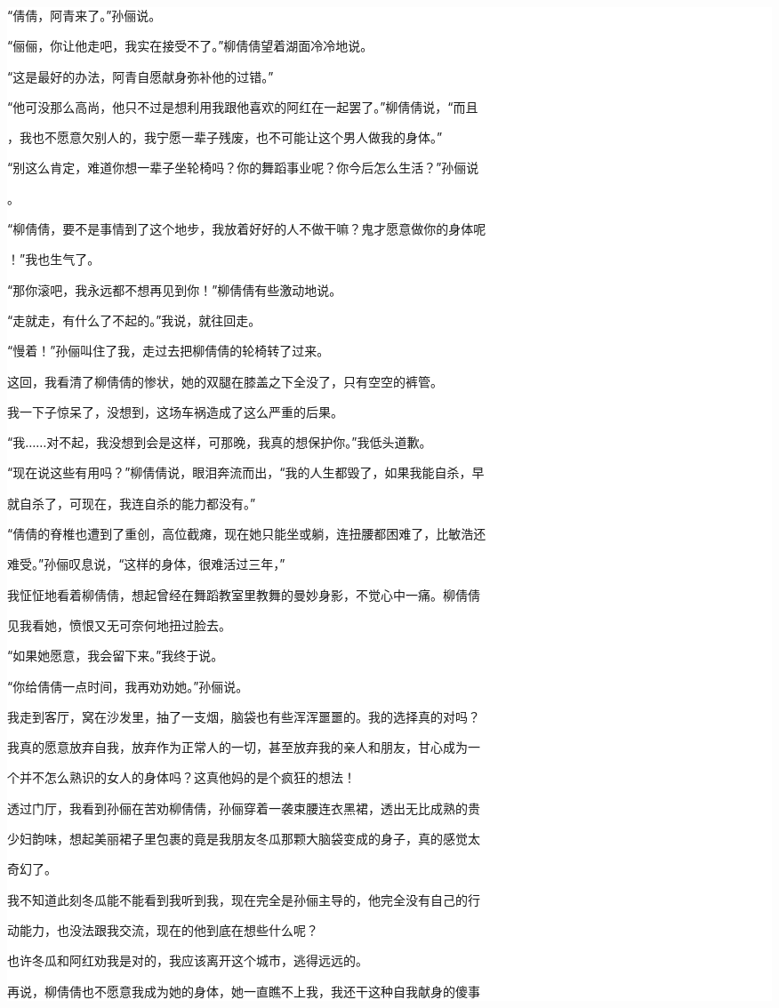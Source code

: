 “倩倩，阿青来了。”孙俪说。

“俪俪，你让他走吧，我实在接受不了。”柳倩倩望着湖面冷冷地说。

“这是最好的办法，阿青自愿献身弥补他的过错。”

“他可没那么高尚，他只不过是想利用我跟他喜欢的阿红在一起罢了。”柳倩倩说，“而且

，我也不愿意欠别人的，我宁愿一辈子残废，也不可能让这个男人做我的身体。”

“别这么肯定，难道你想一辈子坐轮椅吗？你的舞蹈事业呢？你今后怎么生活？”孙俪说

。

“柳倩倩，要不是事情到了这个地步，我放着好好的人不做干嘛？鬼才愿意做你的身体呢

！”我也生气了。

“那你滚吧，我永远都不想再见到你！”柳倩倩有些激动地说。

“走就走，有什么了不起的。”我说，就往回走。

“慢着！”孙俪叫住了我，走过去把柳倩倩的轮椅转了过来。

这回，我看清了柳倩倩的惨状，她的双腿在膝盖之下全没了，只有空空的裤管。

我一下子惊呆了，没想到，这场车祸造成了这么严重的后果。

“我……对不起，我没想到会是这样，可那晚，我真的想保护你。”我低头道歉。

“现在说这些有用吗？”柳倩倩说，眼泪奔流而出，“我的人生都毁了，如果我能自杀，早

就自杀了，可现在，我连自杀的能力都没有。”

“倩倩的脊椎也遭到了重创，高位截瘫，现在她只能坐或躺，连扭腰都困难了，比敏浩还

难受。”孙俪叹息说，“这样的身体，很难活过三年，”

我怔怔地看着柳倩倩，想起曾经在舞蹈教室里教舞的曼妙身影，不觉心中一痛。柳倩倩

见我看她，愤恨又无可奈何地扭过脸去。

“如果她愿意，我会留下来。”我终于说。

“你给倩倩一点时间，我再劝劝她。”孙俪说。

我走到客厅，窝在沙发里，抽了一支烟，脑袋也有些浑浑噩噩的。我的选择真的对吗？

我真的愿意放弃自我，放弃作为正常人的一切，甚至放弃我的亲人和朋友，甘心成为一

个并不怎么熟识的女人的身体吗？这真他妈的是个疯狂的想法！

透过门厅，我看到孙俪在苦劝柳倩倩，孙俪穿着一袭束腰连衣黑裙，透出无比成熟的贵

少妇韵味，想起美丽裙子里包裹的竟是我朋友冬瓜那颗大脑袋变成的身子，真的感觉太

奇幻了。

我不知道此刻冬瓜能不能看到我听到我，现在完全是孙俪主导的，他完全没有自己的行

动能力，也没法跟我交流，现在的他到底在想些什么呢？

也许冬瓜和阿红劝我是对的，我应该离开这个城市，逃得远远的。

再说，柳倩倩也不愿意我成为她的身体，她一直瞧不上我，我还干这种自我献身的傻事
